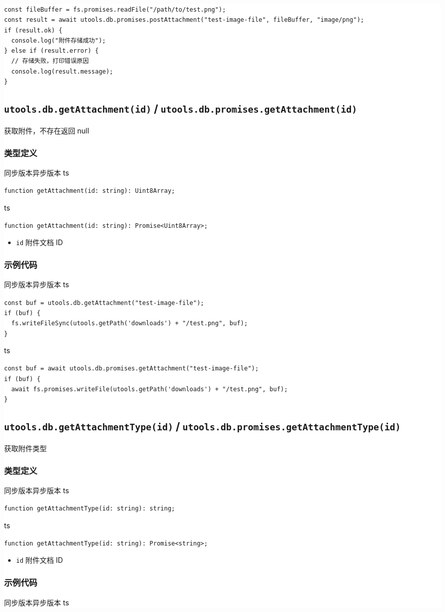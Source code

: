     const fileBuffer = fs.promises.readFile("/path/to/test.png");
    const result = await utools.db.promises.postAttachment("test-image-file", fileBuffer, "image/png");
    if (result.ok) {
      console.log("附件存储成功");
    } else if (result.error) {
      // 存储失败，打印错误原因
      console.log(result.message);
    }
## `utools.db.getAttachment(id)` / `utools.db.promises.getAttachment(id)` ​
获取附件，不存在返回 null
### 类型定义 ​
同步版本异步版本
ts
    
    function getAttachment(id: string): Uint8Array;
ts
    
    function getAttachment(id: string): Promise<Uint8Array>;
  * `id` 附件文档 ID


### 示例代码 ​
同步版本异步版本
ts
    
    const buf = utools.db.getAttachment("test-image-file");
    if (buf) {
      fs.writeFileSync(utools.getPath('downloads') + "/test.png", buf);
    }
ts
    
    const buf = await utools.db.promises.getAttachment("test-image-file");
    if (buf) {
      await fs.promises.writeFile(utools.getPath('downloads') + "/test.png", buf);
    }
## `utools.db.getAttachmentType(id)` / `utools.db.promises.getAttachmentType(id)` ​
获取附件类型
### 类型定义 ​
同步版本异步版本
ts
    
    function getAttachmentType(id: string): string;
ts
    
    function getAttachmentType(id: string): Promise<string>;
  * `id` 附件文档 ID


### 示例代码 ​
同步版本异步版本
ts
    